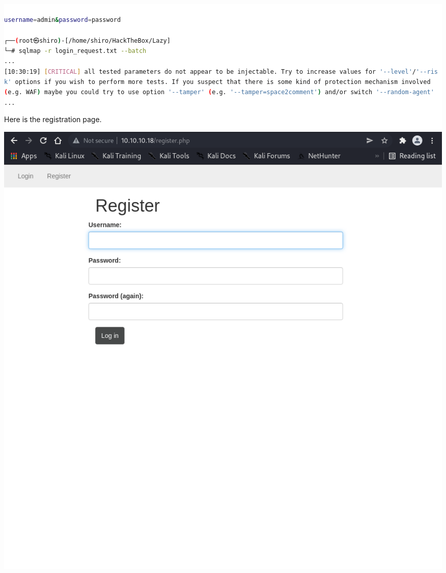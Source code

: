 ```bash

username=admin&password=password

┌──(root㉿shiro)-[/home/shiro/HackTheBox/Lazy]
└─# sqlmap -r login_request.txt --batch
...
[10:30:19] [CRITICAL] all tested parameters do not appear to be injectable. Try to increase values for '--level'/'--risk' options if you wish to perform more tests. If you suspect that there is some kind of protection mechanism involved (e.g. WAF) maybe you could try to use option '--tamper' (e.g. '--tamper=space2comment') and/or switch '--random-agent'
...
```

Here is the registration page.

![registration_page](registration_page.png)
